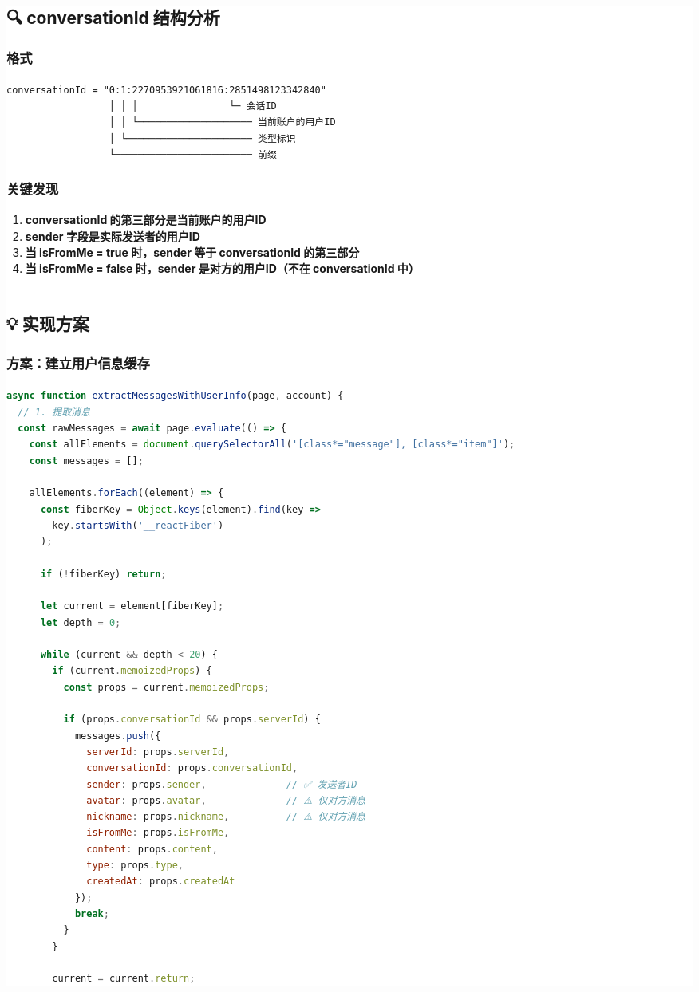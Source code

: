 
## 🔍 conversationId 结构分析

### 格式

```
conversationId = "0:1:2270953921061816:2851498123342840"
                  │ │ │                └─ 会话ID
                  │ │ └──────────────────── 当前账户的用户ID
                  │ └────────────────────── 类型标识
                  └──────────────────────── 前缀
```

### 关键发现

1. **conversationId 的第三部分是当前账户的用户ID**
2. **sender 字段是实际发送者的用户ID**
3. **当 isFromMe = true 时，sender 等于 conversationId 的第三部分**
4. **当 isFromMe = false 时，sender 是对方的用户ID（不在 conversationId 中）**

---

## 💡 实现方案

### 方案：建立用户信息缓存

```javascript
async function extractMessagesWithUserInfo(page, account) {
  // 1. 提取消息
  const rawMessages = await page.evaluate(() => {
    const allElements = document.querySelectorAll('[class*="message"], [class*="item"]');
    const messages = [];

    allElements.forEach((element) => {
      const fiberKey = Object.keys(element).find(key =>
        key.startsWith('__reactFiber')
      );

      if (!fiberKey) return;

      let current = element[fiberKey];
      let depth = 0;

      while (current && depth < 20) {
        if (current.memoizedProps) {
          const props = current.memoizedProps;

          if (props.conversationId && props.serverId) {
            messages.push({
              serverId: props.serverId,
              conversationId: props.conversationId,
              sender: props.sender,              // ✅ 发送者ID
              avatar: props.avatar,              // ⚠️ 仅对方消息
              nickname: props.nickname,          // ⚠️ 仅对方消息
              isFromMe: props.isFromMe,
              content: props.content,
              type: props.type,
              createdAt: props.createdAt
            });
            break;
          }
        }

        current = current.return;
```